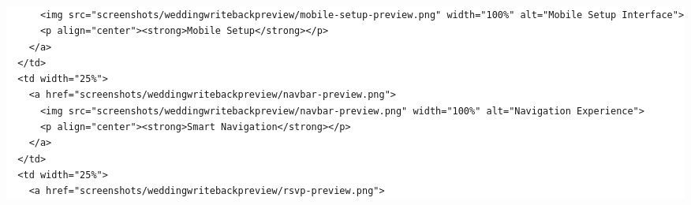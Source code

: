           <img src="screenshots/weddingwritebackpreview/mobile-setup-preview.png" width="100%" alt="Mobile Setup Interface">
          <p align="center"><strong>Mobile Setup</strong></p>
        </a>
      </td>
      <td width="25%">
        <a href="screenshots/weddingwritebackpreview/navbar-preview.png">
          <img src="screenshots/weddingwritebackpreview/navbar-preview.png" width="100%" alt="Navigation Experience">
          <p align="center"><strong>Smart Navigation</strong></p>
        </a>
      </td>
      <td width="25%">
        <a href="screenshots/weddingwritebackpreview/rsvp-preview.png">